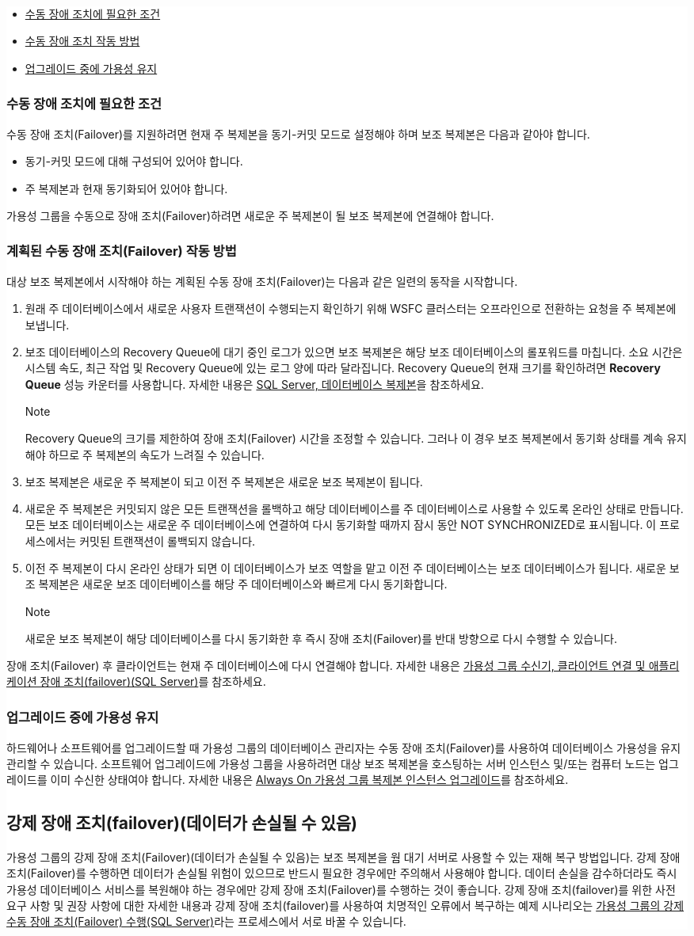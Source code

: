 -   [수동 장애 조치에 필요한 조건](#ManualFailoverConditions)  
  
-   [수동 장애 조치 작동 방법](#ManualFailoverHowWorks)  
  
-   [업그레이드 중에 가용성 유지](#ManualFailoverDuringUpgrades)  
  
###  <a name="conditions-required-for-a-manual-failover"></a><a name="ManualFailoverConditions"></a> 수동 장애 조치에 필요한 조건  
 수동 장애 조치(Failover)를 지원하려면 현재 주 복제본을 동기-커밋 모드로 설정해야 하며 보조 복제본은 다음과 같아야 합니다.  
  
-   동기-커밋 모드에 대해 구성되어 있어야 합니다.  
  
-   주 복제본과 현재 동기화되어 있어야 합니다.  
  
 가용성 그룹을 수동으로 장애 조치(Failover)하려면 새로운 주 복제본이 될 보조 복제본에 연결해야 합니다.  
  
###  <a name="how-a-planned-manual-failover-works"></a><a name="ManualFailoverHowWorks"></a> 계획된 수동 장애 조치(Failover) 작동 방법  
 대상 보조 복제본에서 시작해야 하는 계획된 수동 장애 조치(Failover)는 다음과 같은 일련의 동작을 시작합니다.  
  
1.  원래 주 데이터베이스에서 새로운 사용자 트랜잭션이 수행되는지 확인하기 위해 WSFC 클러스터는 오프라인으로 전환하는 요청을 주 복제본에 보냅니다.  
  
2.  보조 데이터베이스의 Recovery Queue에 대기 중인 로그가 있으면 보조 복제본은 해당 보조 데이터베이스의 롤포워드를 마칩니다. 소요 시간은 시스템 속도, 최근 작업 및 Recovery Queue에 있는 로그 양에 따라 달라집니다. Recovery Queue의 현재 크기를 확인하려면 **Recovery Queue** 성능 카운터를 사용합니다. 자세한 내용은 [SQL Server, 데이터베이스 복제본](../../../relational-databases/performance-monitor/sql-server-database-replica.md)을 참조하세요.  
  
    > [!NOTE]  
    >  Recovery Queue의 크기를 제한하여 장애 조치(Failover) 시간을 조정할 수 있습니다. 그러나 이 경우 보조 복제본에서 동기화 상태를 계속 유지해야 하므로 주 복제본의 속도가 느려질 수 있습니다.  
  
3.  보조 복제본은 새로운 주 복제본이 되고 이전 주 복제본은 새로운 보조 복제본이 됩니다.  
  
4.  새로운 주 복제본은 커밋되지 않은 모든 트랜잭션을 롤백하고 해당 데이터베이스를 주 데이터베이스로 사용할 수 있도록 온라인 상태로 만듭니다. 모든 보조 데이터베이스는 새로운 주 데이터베이스에 연결하여 다시 동기화할 때까지 잠시 동안 NOT SYNCHRONIZED로 표시됩니다. 이 프로세스에서는 커밋된 트랜잭션이 롤백되지 않습니다.  
  
5.  이전 주 복제본이 다시 온라인 상태가 되면 이 데이터베이스가 보조 역할을 맡고 이전 주 데이터베이스는 보조 데이터베이스가 됩니다. 새로운 보조 복제본은 새로운 보조 데이터베이스를 해당 주 데이터베이스와 빠르게 다시 동기화합니다.  
  
    > [!NOTE]  
    >  새로운 보조 복제본이 해당 데이터베이스를 다시 동기화한 후 즉시 장애 조치(Failover)를 반대 방향으로 다시 수행할 수 있습니다.  
  
 장애 조치(Failover) 후 클라이언트는 현재 주 데이터베이스에 다시 연결해야 합니다. 자세한 내용은 [가용성 그룹 수신기, 클라이언트 연결 및 애플리케이션 장애 조치(failover)&#40;SQL Server&#41;](../../../database-engine/availability-groups/windows/listeners-client-connectivity-application-failover.md)를 참조하세요.  
  
###  <a name="maintaining-availability-during-upgrades"></a><a name="ManualFailoverDuringUpgrades"></a> 업그레이드 중에 가용성 유지  
 하드웨어나 소프트웨어를 업그레이드할 때 가용성 그룹의 데이터베이스 관리자는 수동 장애 조치(Failover)를 사용하여 데이터베이스 가용성을 유지 관리할 수 있습니다. 소프트웨어 업그레이드에 가용성 그룹을 사용하려면 대상 보조 복제본을 호스팅하는 서버 인스턴스 및/또는 컴퓨터 노드는 업그레이드를 이미 수신한 상태여야 합니다. 자세한 내용은 [Always On 가용성 그룹 복제본 인스턴스 업그레이드](../../../database-engine/availability-groups/windows/upgrading-always-on-availability-group-replica-instances.md)를 참조하세요.  
  
##  <a name="forced-failover-with-possible-data-loss"></a><a name="ForcedFailover"></a> 강제 장애 조치(failover)(데이터가 손실될 수 있음)  
 가용성 그룹의 강제 장애 조치(Failover)(데이터가 손실될 수 있음)는 보조 복제본을 웜 대기 서버로 사용할 수 있는 재해 복구 방법입니다. 강제 장애 조치(Failover)를 수행하면 데이터가 손실될 위험이 있으므로 반드시 필요한 경우에만 주의해서 사용해야 합니다. 데이터 손실을 감수하더라도 즉시 가용성 데이터베이스 서비스를 복원해야 하는 경우에만 강제 장애 조치(Failover)를 수행하는 것이 좋습니다. 강제 장애 조치(failover)를 위한 사전 요구 사항 및 권장 사항에 대한 자세한 내용과 강제 장애 조치(failover)를 사용하여 치명적인 오류에서 복구하는 예제 시나리오는 [가용성 그룹의 강제 수동 장애 조치(Failover) 수행&#40;SQL Server&#41;](../../../database-engine/availability-groups/windows/perform-a-forced-manual-failover-of-an-availability-group-sql-server.md)라는 프로세스에서 서로 바꿀 수 있습니다.  
  